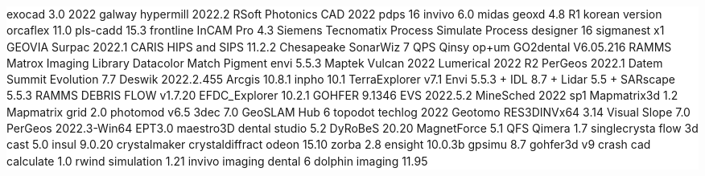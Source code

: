 exocad 3.0 2022 galway
hypermill 2022.2
RSoft Photonics CAD 2022
pdps 16
invivo 6.0
midas geoxd 4.8 R1 korean version
orcaflex 11.0
pls-cadd 15.3
frontline InCAM Pro 4.3
Siemens Tecnomatix Process Simulate Process designer 16
sigmanest x1
GEOVIA Surpac 2022.1
CARIS HIPS and SIPS 11.2.2
Chesapeake SonarWiz 7
QPS Qinsy
op+um
GO2dental V6.05.216
RAMMS
Matrox Imaging Library
Datacolor Match Pigment
envi 5.5.3
Maptek Vulcan 2022
Lumerical 2022 R2
PerGeos 2022.1
Datem Summit Evolution 7.7
Deswik 2022.2.455
Arcgis 10.8.1
inpho 10.1
TerraExplorer v7.1
Envi 5.5.3 + IDL 8.7 + Lidar 5.5 + SARscape 5.5.3
RAMMS DEBRIS FLOW v1.7.20
EFDC_Explorer 10.2.1
GOHFER 9.1346
EVS 2022.5.2
MineSched 2022 sp1
Mapmatrix3d 1.2
Mapmatrix grid 2.0
photomod v6.5
3dec 7.0
GeoSLAM Hub 6
topodot
techlog 2022
Geotomo RES3DINVx64 3.14
Visual Slope 7.0
PerGeos 2022.3-Win64
EPT3.0
maestro3D dental studio 5.2
DyRoBeS 20.20
MagnetForce 5.1
QFS Qimera 1.7
singlecrysta
flow 3d cast 5.0
insul 9.0.20
crystalmaker
crystaldiffract
odeon 15.10
zorba 2.8
ensight 10.0.3b
gpsimu 8.7
gohfer3d v9
crash cad calculate 1.0
rwind simulation 1.21
invivo imaging dental 6
dolphin imaging 11.95